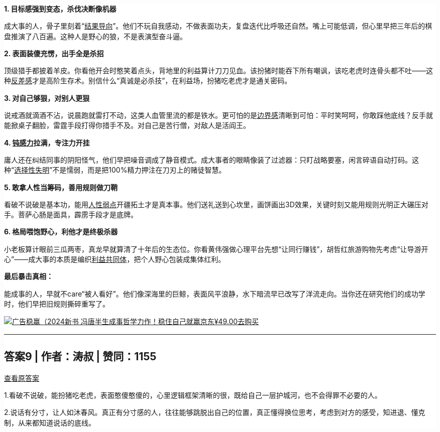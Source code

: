 **1. 目标感强到变态，杀伐决断像机器**

成大事的人，骨子里刻着“[结果导向](https://zhida.zhihu.com/search?content_id=712934780&content_type=Answer&match_order=1&q=%E7%BB%93%E6%9E%9C%E5%AF%BC%E5%90%91&zhida_source=entity)”。他们不玩自我感动，不做表面功夫，复盘迭代比呼吸还自然。嘴上可能低调，但心里早把三年后的棋盘推演了八百遍。这种人是野心的狼，不是表演型奋斗逼。 

**2. 表面装傻充愣，出手全是杀招**

顶级猎手都披着羊皮。你看他开会时憨笑着点头，背地里的利益算计刀刀见血。该扮猪时能吞下所有嘲讽，该吃老虎时连骨头都不吐——这种[反差感](https://zhida.zhihu.com/search?content_id=712934780&content_type=Answer&match_order=1&q=%E5%8F%8D%E5%B7%AE%E6%84%9F&zhida_source=entity)才是高阶生存术。别信什么“真诚是必杀技”，在利益场，扮猪吃老虎才是通关密码。 

**3. 对自己够狠，对别人更狠**

说戒酒就滴酒不沾，说晨跑就雷打不动，这类人血管里流的都是铁水。更可怕的是[边界感](https://zhida.zhihu.com/search?content_id=712934780&content_type=Answer&match_order=1&q=%E8%BE%B9%E7%95%8C%E6%84%9F&zhida_source=entity)清晰到可怕：平时笑呵呵，你敢踩他底线？反手就能掀桌子翻脸，雷霆手段打得你措手不及。对自己是苦行僧，对敌人是活阎王。

**4. [钝感力](https://zhida.zhihu.com/search?content_id=712934780&content_type=Answer&match_order=1&q=%E9%92%9D%E6%84%9F%E5%8A%9B&zhida_source=entity)拉满，专注力开挂**

庸人还在纠结同事的阴阳怪气，他们早把噪音调成了静音模式。成大事者的眼睛像装了过滤器：只盯战略要塞，闲言碎语自动打码。这种“[选择性失明](https://zhida.zhihu.com/search?content_id=712934780&content_type=Answer&match_order=1&q=%E9%80%89%E6%8B%A9%E6%80%A7%E5%A4%B1%E6%98%8E&zhida_source=entity)”不是懦弱，而是把100%精力押注在刀刃上的赌徒智慧。 

**5. 敢拿人性当筹码，善用规则做刀鞘**

看破不说破是基本功，能用[人性弱点](https://zhida.zhihu.com/search?content_id=712934780&content_type=Answer&match_order=1&q=%E4%BA%BA%E6%80%A7%E5%BC%B1%E7%82%B9&zhida_source=entity)开疆拓土才是真本事。他们送礼送到心坎里，画饼画出3D效果，关键时刻又能用规则光明正大碾压对手。菩萨心肠是面具，霹雳手段才是底牌。

**6. 格局喂饱野心，利他才是终极杀器**

小老板算计眼前三瓜两枣，真龙早就算清了十年后的生态位。你看黄伟强做心理平台先想“让同行赚钱”，胡哲红旅游购物先考虑“让导游开心”——成大事的本质是编织[利益共同体](https://zhida.zhihu.com/search?content_id=712934780&content_type=Answer&match_order=1&q=%E5%88%A9%E7%9B%8A%E5%85%B1%E5%90%8C%E4%BD%93&zhida_source=entity)，把个人野心包装成集体红利。

**最后暴击真相：**

能成事的人，早就不care“被人看好”。他们像深海里的巨鲸，表面风平浪静，水下暗流早已改写了洋流走向。当你还在研究他们的成功学时，他们早把旧规则撕碎重写了。

[![](https://pic1.zhimg.com/v2-ce4868d97b42e717c475d4101c0abe21_720w.jpg?source=b555e01d)广告稳赢（2024新书 冯唐半生成事哲学力作！稳住自己就赢京东¥49.00去购买​](https://union-click.jd.com/jdc?e=jdext-1885437156316674024-0-1&p=JF8BAUMJK1olXwIKXF9YAEgTBF8IHlwWWgUBUW4ZVxNJXF9RXh5UHw0cSgYYXBcIWDoXSQVJQwYHU11aC0gSHDZNRwYlIhh5NQ0DaB5yXHVyfV4VAERnLBsheEcbM28BG1kdXAcCU11tCEoWA2sNGFgTXDYyVFttXiUXAm4JGloRWgMEZF9tCE0SAG0JGVgQWw8AXW5dAE8n1cGcztOqhLangvTz3can1uajz-WTbTYyV24GXR9eRnMIElIRWAQEVFpaCksQBGkNGlgQQQceVG5dCUoVC2wMGlwdMwMCVV9eAE8WA21mGVoUXwQAUlZfCnsXM2w4RTUUDgZVVl9VDiVLCjtQTlNeWmgCUFZfCUMWM20JGlkXbTYyUwIuUQ1Lai5BZTNNBl9QFB8VdkhFBmsLdVlcD11BUCBdCwJteWhUfgR9FDYHZA)

---

## 答案9 | 作者：涛叔 | 赞同：1155

[查看原答案](https://www.zhihu.com/question/421465504/answer/3350976022)

1.看破不说破，能扮猪吃老虎，表面憨傻憨傻的，心里逻辑框架清晰的很，既给自己一层护城河，也不会得罪不必要的人。 

2.说话有分寸，让人如沐春风。真正有分寸感的人，往往能够跳脱出自己的位置，真正懂得换位思考，考虑到对方的感受，知进退、懂克制，从来都知道说话的底线。 
